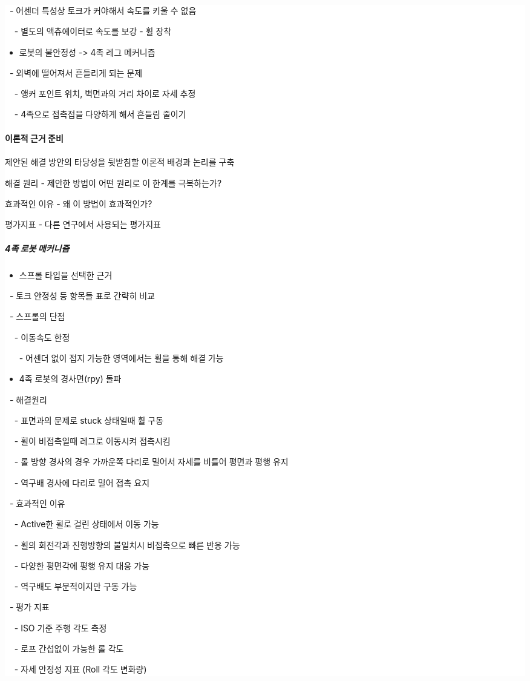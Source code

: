   - 어센더 특성상 토크가 커야해서 속도를 키울 수 없음

    - 별도의 액츄에이터로 속도를 보강 - 휠 장착

- 로봇의 불안정성 -> 4족 레그 메커니즘

  - 외벽에 떨어져서 흔들리게 되는 문제

    - 앵커 포인트 위치, 벽면과의 거리 차이로 자세 추정

    - 4족으로 접촉접을 다양하게 해서 흔들림 줄이기

  

#### 이론적 근거 준비

제안된 해결 방안의 타당성을 뒷받침할 이론적 배경과 논리를 구축

해결 원리 - 제안한 방법이 어떤 원리로 이 한계를 극복하는가?

효과적인 이유 - 왜 이 방법이 효과적인가?

평가지표 - 다른 연구에서 사용되는 평가지표

##### 4족 로봇 메커니즘

- 스프롤 타입을 선택한 근거

  - 토크 안정성 등 항목들 표로 간략히 비교

  - 스프롤의 단점

    - 이동속도 한정

      - 어센더 없이 접지 가능한 영역에서는 휠을 통해 해결 가능

- 4족 로봇의 경사면(rpy) 돌파

  - 해결원리

    - 표면과의 문제로 stuck 상태일때 휠 구동

    - 휠이 비접촉일때 레그로 이동시켜 접촉시킴

    - 롤 방향 경사의 경우 가까운쪽 다리로 밀어서 자세를 비틀어 평면과 평행 유지

    - 역구배 경사에 다리로 밀어 접촉 요지

  - 효과적인 이유

    - Active한 휠로 걸린 상태에서 이동 가능

    - 휠의 회전각과 진행방향의 불일치시 비접촉으로 빠른 반응 가능

    - 다양한 평면각에 평행 유지 대응 가능

    - 역구배도 부분적이지만 구동 가능

  - 평가 지표

    - ISO 기준 주행 각도 측정

    - 로프 간섭없이 가능한 롤 각도

    - 자세 안정성 지표 (Roll 각도 변화량)
